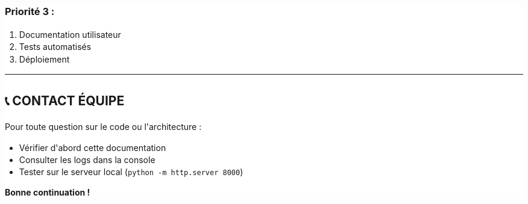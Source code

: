 ### **Priorité 3 :**
1. Documentation utilisateur
2. Tests automatisés
3. Déploiement

---

## 📞 **CONTACT ÉQUIPE**

Pour toute question sur le code ou l'architecture :
- Vérifier d'abord cette documentation
- Consulter les logs dans la console
- Tester sur le serveur local (`python -m http.server 8000`)

**Bonne continuation !**